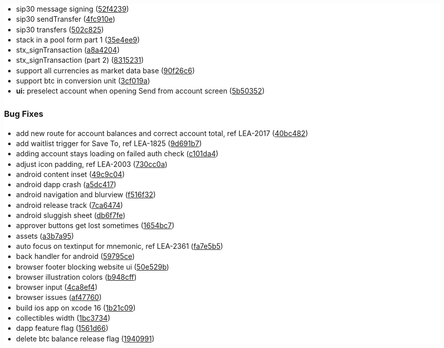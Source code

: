 * sip30 message signing ([52f4239](https://github.com/leather-io/mono/commit/52f42397ad47db11b2dc826fd63bb01d0ab4c545))
* sip30 sendTransfer ([4fc910e](https://github.com/leather-io/mono/commit/4fc910e5b44e839669a2695a6ff0c720a9ccc145))
* sip30 transfers ([502c825](https://github.com/leather-io/mono/commit/502c825e8d5e261dbe991315c0aaa2d6f78f00b2))
* stack in a pool form part 1 ([35e4ee9](https://github.com/leather-io/mono/commit/35e4ee939212196980e80c5f088f0a9cb48f3f32))
* stx_signTransaction ([a8a4204](https://github.com/leather-io/mono/commit/a8a4204dfeafcb4f528fd568504488a45855f75d))
* stx_signTransaction (part 2) ([8315231](https://github.com/leather-io/mono/commit/8315231d1ef4f305398b0ccf4a546e0e25582ee3))
* support all currencies as market data base ([90f26c6](https://github.com/leather-io/mono/commit/90f26c60bdb36851180d707ad52e14002d8a9942))
* support btc in conversion unit ([3cf019a](https://github.com/leather-io/mono/commit/3cf019a17c4e6a9497cccbe646614fa2e8868c5e))
* **ui:** preselect account when opening Send from account screen ([5b50352](https://github.com/leather-io/mono/commit/5b503525bc09ff5d14334c691fd785655c3d4082))


### Bug Fixes

* add new route for account balances and correct account total, ref LEA-2017 ([40bc482](https://github.com/leather-io/mono/commit/40bc482c24589f75027f5a90491bef7d0d7e338d))
* add waitlist trigger for Save To, ref LEA-1825 ([9d691b7](https://github.com/leather-io/mono/commit/9d691b7414d15ca5ecf50845f7332fd6f763c444))
* adding account stays loading on failed auth check ([c101da4](https://github.com/leather-io/mono/commit/c101da459a6dfa570b996db106b4a214cd6a7bb4))
* adjust icon padding, ref LEA-2003 ([730cc0a](https://github.com/leather-io/mono/commit/730cc0a7b9233a1ca88e7ed4111f533ca10ecc5e))
* android content inset ([49c9c04](https://github.com/leather-io/mono/commit/49c9c04204ef895645aa661d58c1e9dcdbaa1bb0))
* android dapp crash ([a5dc417](https://github.com/leather-io/mono/commit/a5dc41717f717ecfdfc03d6e349a38de5d7040fe))
* android navigation and blurview ([f516f32](https://github.com/leather-io/mono/commit/f516f323f98087f5bc8f9b7b4b8644f97ef3d660))
* android release track ([7ca6474](https://github.com/leather-io/mono/commit/7ca6474a69ebb4fe6153df60f535256a3a5de420))
* android sluggish sheet ([db6f7fe](https://github.com/leather-io/mono/commit/db6f7fe4dae974f4f37f570830dbca4865b889f0))
* approver buttons get lost sometimes ([1654bc7](https://github.com/leather-io/mono/commit/1654bc709ad99f904d5a035525e0a0148ed21f5c))
* assets ([a3b7a95](https://github.com/leather-io/mono/commit/a3b7a95cc8d7d2d61ba12c60b6fcfc0185189881))
* auto focus on textinput for mnemonic, ref LEA-2361 ([fa7e5b5](https://github.com/leather-io/mono/commit/fa7e5b55c93025110c70ccfb11d8cc9f54f541fd))
* back handler for android ([59795ce](https://github.com/leather-io/mono/commit/59795ce21b485e46acbfafa02dfd844a4e6a5782))
* browser footer blocking website ui ([50e529b](https://github.com/leather-io/mono/commit/50e529bff7c90eca83a9c2eaabc624dba9f0d9f9))
* browser illustration colors ([b948cff](https://github.com/leather-io/mono/commit/b948cff23dc6bff2891a2e810ce06fafc930c302))
* browser input ([4ca8ef4](https://github.com/leather-io/mono/commit/4ca8ef4cf0cc15df6b450c1c1e0c7a9fb07d93ee))
* browser issues ([af47760](https://github.com/leather-io/mono/commit/af477602e47ee8a90fa75987d57e64909d7ebb34))
* build ios app on xcode 16 ([1b21c09](https://github.com/leather-io/mono/commit/1b21c09a772eadf87283edbe5e3d54300be9a73d))
* collectibles width ([1bc3734](https://github.com/leather-io/mono/commit/1bc37344caaab5f7f9d0d60a09abab1803748797))
* dapp feature flag ([1561d66](https://github.com/leather-io/mono/commit/1561d667cc6b4eecd6f94087daa96ea5f88543c0))
* delete btc balance release flag ([1940991](https://github.com/leather-io/mono/commit/1940991bedf8b037da82bbf532e6ede3e54bb73e))